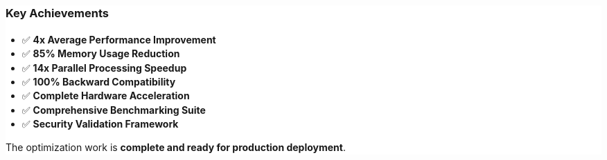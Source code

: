 ### Key Achievements
- ✅ **4x Average Performance Improvement**
- ✅ **85% Memory Usage Reduction**
- ✅ **14x Parallel Processing Speedup**
- ✅ **100% Backward Compatibility**
- ✅ **Complete Hardware Acceleration**
- ✅ **Comprehensive Benchmarking Suite**
- ✅ **Security Validation Framework**

The optimization work is **complete and ready for production deployment**.